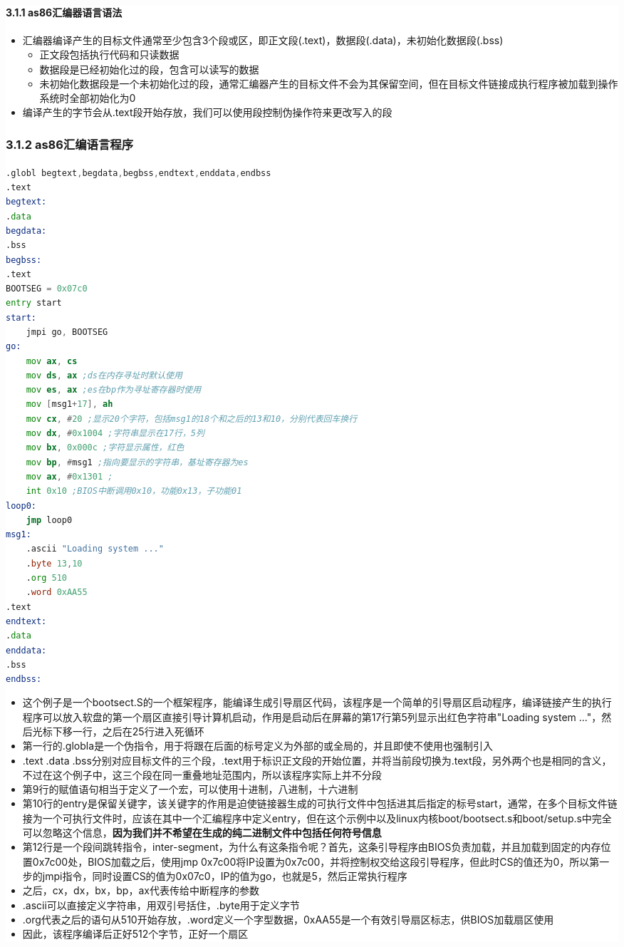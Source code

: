#### 3.1.1 as86汇编器语言语法

- 汇编器编译产生的目标文件通常至少包含3个段或区，即正文段(.text)，数据段(.data)，未初始化数据段(.bss)
  - 正文段包括执行代码和只读数据
  - 数据段是已经初始化过的段，包含可以读写的数据
  - 未初始化数据段是一个未初始化过的段，通常汇编器产生的目标文件不会为其保留空间，但在目标文件链接成执行程序被加载到操作系统时全部初始化为0
- 编译产生的字节会从.text段开始存放，我们可以使用段控制伪操作符来更改写入的段

### 3.1.2 as86汇编语言程序

``` asm
.globl begtext,begdata,begbss,endtext,enddata,endbss
.text
begtext:
.data
begdata:
.bss
begbss:
.text
BOOTSEG = 0x07c0
entry start
start:
	jmpi go, BOOTSEG
go:
	mov ax, cs
	mov ds, ax ;ds在内存寻址时默认使用
	mov es, ax ;es在bp作为寻址寄存器时使用
	mov [msg1+17], ah
	mov cx, #20 ;显示20个字符，包括msg1的18个和之后的13和10，分别代表回车换行
	mov dx, #0x1004 ;字符串显示在17行，5列
	mov bx, 0x000c ;字符显示属性，红色
	mov bp, #msg1 ;指向要显示的字符串，基址寄存器为es
	mov ax, #0x1301 ;
	int 0x10 ;BIOS中断调用0x10，功能0x13，子功能01
loop0:
	jmp loop0
msg1:
	.ascii "Loading system ..."
	.byte 13,10
	.org 510
	.word 0xAA55
.text
endtext:
.data
enddata:
.bss
endbss:
```

- 这个例子是一个bootsect.S的一个框架程序，能编译生成引导扇区代码，该程序是一个简单的引导扇区启动程序，编译链接产生的执行程序可以放入软盘的第一个扇区直接引导计算机启动，作用是启动后在屏幕的第17行第5列显示出红色字符串"Loading system ..."，然后光标下移一行，之后在25行进入死循环
- 第一行的.globla是一个伪指令，用于将跟在后面的标号定义为外部的或全局的，并且即使不使用也强制引入
- .text .data .bss分别对应目标文件的三个段，.text用于标识正文段的开始位置，并将当前段切换为.text段，另外两个也是相同的含义，不过在这个例子中，这三个段在同一重叠地址范围内，所以该程序实际上并不分段
- 第9行的赋值语句相当于定义了一个宏，可以使用十进制，八进制，十六进制
- 第10行的entry是保留关键字，该关键字的作用是迫使链接器生成的可执行文件中包括进其后指定的标号start，通常，在多个目标文件链接为一个可执行文件时，应该在其中一个汇编程序中定义entry，但在这个示例中以及linux内核boot/bootsect.s和boot/setup.s中完全可以忽略这个信息，**因为我们并不希望在生成的纯二进制文件中包括任何符号信息**
- 第12行是一个段间跳转指令，inter-segment，为什么有这条指令呢？首先，这条引导程序由BIOS负责加载，并且加载到固定的内存位置0x7c00处，BIOS加载之后，使用jmp 0x7c00将IP设置为0x7c00，并将控制权交给这段引导程序，但此时CS的值还为0，所以第一步的jmpi指令，同时设置CS的值为0x07c0，IP的值为go，也就是5，然后正常执行程序
- 之后，cx，dx，bx，bp，ax代表传给中断程序的参数
- .ascii可以直接定义字符串，用双引号括住，.byte用于定义字节
- .org代表之后的语句从510开始存放，.word定义一个字型数据，0xAA55是一个有效引导扇区标志，供BIOS加载扇区使用
- 因此，该程序编译后正好512个字节，正好一个扇区
